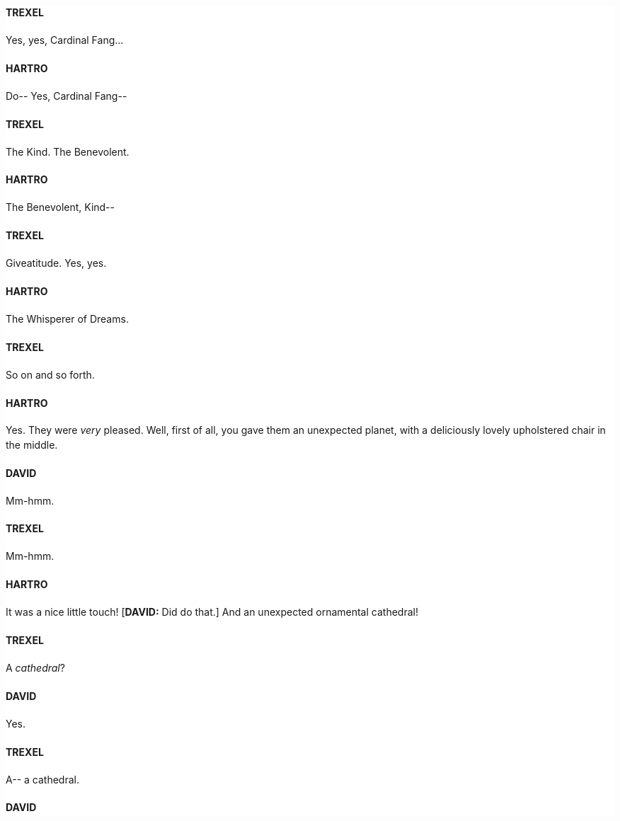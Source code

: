 #### TREXEL

Yes, yes, Cardinal Fang...

#### HARTRO

Do-- Yes, Cardinal Fang--

#### TREXEL

The Kind. The Benevolent.

#### HARTRO

The Benevolent, Kind--

#### TREXEL

Giveatitude. Yes, yes.

#### HARTRO

The Whisperer of Dreams.

#### TREXEL

So on and so forth.

#### HARTRO

Yes. They were *very* pleased. Well, first of all, you gave them an unexpected planet, with a deliciously lovely upholstered chair in the middle.

#### DAVID

Mm-hmm.

#### TREXEL

Mm-hmm.

#### HARTRO

It was a nice little touch! [__DAVID:__ Did do that.] And an unexpected ornamental cathedral!

#### TREXEL

A *cathedral*?

#### DAVID

Yes.

#### TREXEL

A-- a cathedral.

#### DAVID
